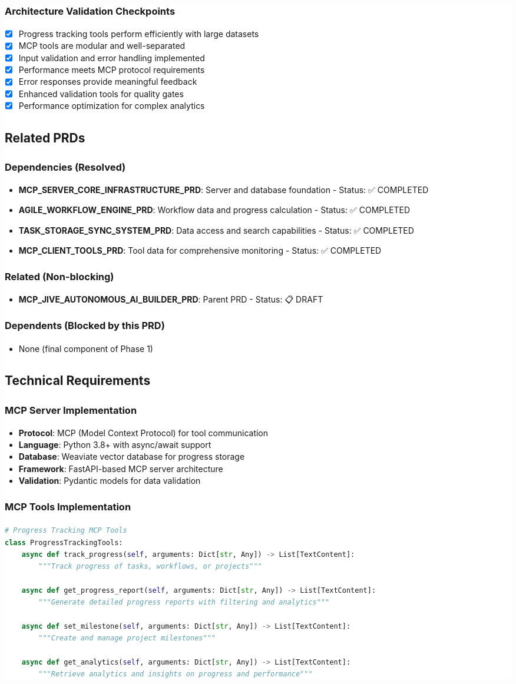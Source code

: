 ### Architecture Validation Checkpoints

* [x] Progress tracking tools perform efficiently with large datasets
* [x] MCP tools are modular and well-separated
* [x] Input validation and error handling implemented
* [x] Performance meets MCP protocol requirements
* [x] Error responses provide meaningful feedback
* [x] Enhanced validation tools for quality gates
* [x] Performance optimization for complex analytics

## Related PRDs

### Dependencies (Resolved)

* **MCP\_SERVER\_CORE\_INFRASTRUCTURE\_PRD**: Server and database foundation - Status: ✅ COMPLETED

* **AGILE\_WORKFLOW\_ENGINE\_PRD**: Workflow data and progress calculation - Status: ✅ COMPLETED

* **TASK\_STORAGE\_SYNC\_SYSTEM\_PRD**: Data access and search capabilities - Status: ✅ COMPLETED

* **MCP\_CLIENT\_TOOLS\_PRD**: Tool data for comprehensive monitoring - Status: ✅ COMPLETED

### Related (Non-blocking)

* **MCP\_JIVE\_AUTONOMOUS\_AI\_BUILDER\_PRD**: Parent PRD - Status: 📋 DRAFT

### Dependents (Blocked by this PRD)

* None (final component of Phase 1)

## Technical Requirements

### MCP Server Implementation

* **Protocol**: MCP (Model Context Protocol) for tool communication
* **Language**: Python 3.8+ with async/await support
* **Database**: Weaviate vector database for progress storage
* **Framework**: FastAPI-based MCP server architecture
* **Validation**: Pydantic models for data validation

### MCP Tools Implementation

```python
# Progress Tracking MCP Tools
class ProgressTrackingTools:
    async def track_progress(self, arguments: Dict[str, Any]) -> List[TextContent]:
        """Track progress of tasks, workflows, or projects"""
    
    async def get_progress_report(self, arguments: Dict[str, Any]) -> List[TextContent]:
        """Generate detailed progress reports with filtering and analytics"""
    
    async def set_milestone(self, arguments: Dict[str, Any]) -> List[TextContent]:
        """Create and manage project milestones"""
    
    async def get_analytics(self, arguments: Dict[str, Any]) -> List[TextContent]:
        """Retrieve analytics and insights on progress and performance"""
```
